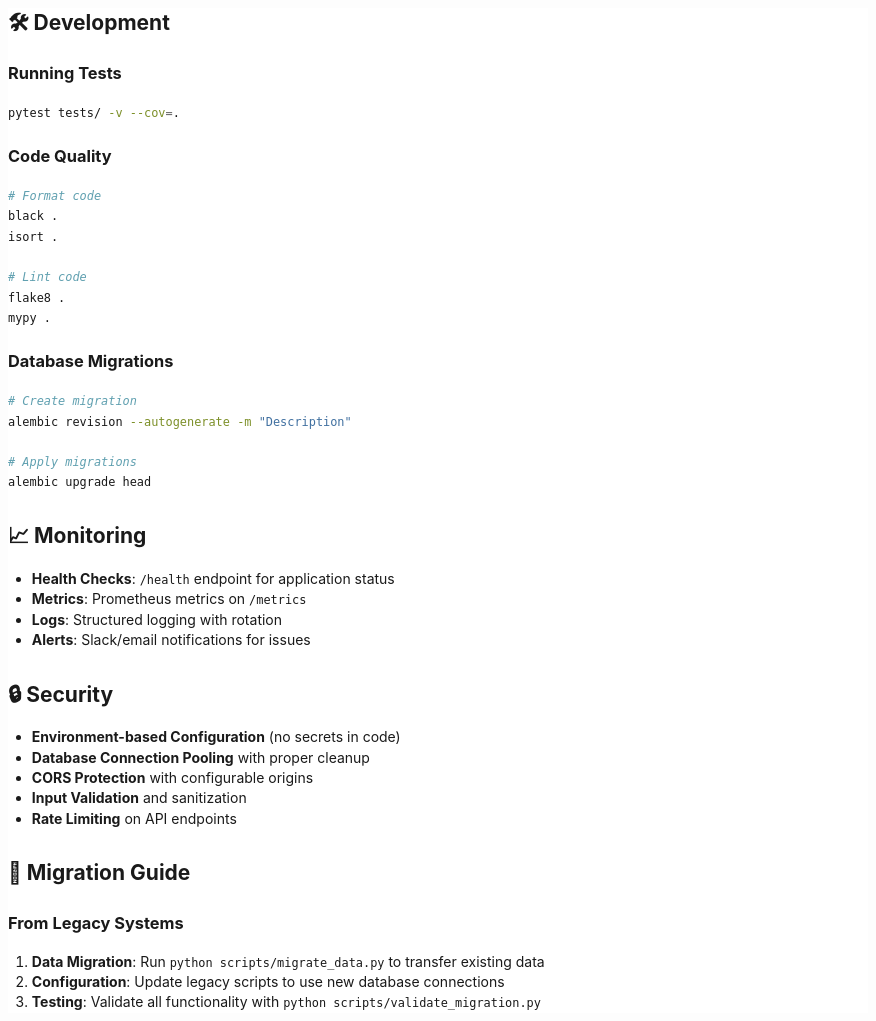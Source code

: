 ## 🛠️ Development

### Running Tests
```bash
pytest tests/ -v --cov=.
```

### Code Quality
```bash
# Format code
black .
isort .

# Lint code
flake8 .
mypy .
```

### Database Migrations
```bash
# Create migration
alembic revision --autogenerate -m "Description"

# Apply migrations
alembic upgrade head
```

## 📈 Monitoring

- **Health Checks**: `/health` endpoint for application status
- **Metrics**: Prometheus metrics on `/metrics`
- **Logs**: Structured logging with rotation
- **Alerts**: Slack/email notifications for issues

## 🔒 Security

- **Environment-based Configuration** (no secrets in code)
- **Database Connection Pooling** with proper cleanup
- **CORS Protection** with configurable origins
- **Input Validation** and sanitization
- **Rate Limiting** on API endpoints

## 📝 Migration Guide

### From Legacy Systems

1. **Data Migration**: Run `python scripts/migrate_data.py` to transfer existing data
2. **Configuration**: Update legacy scripts to use new database connections
3. **Testing**: Validate all functionality with `python scripts/validate_migration.py`
